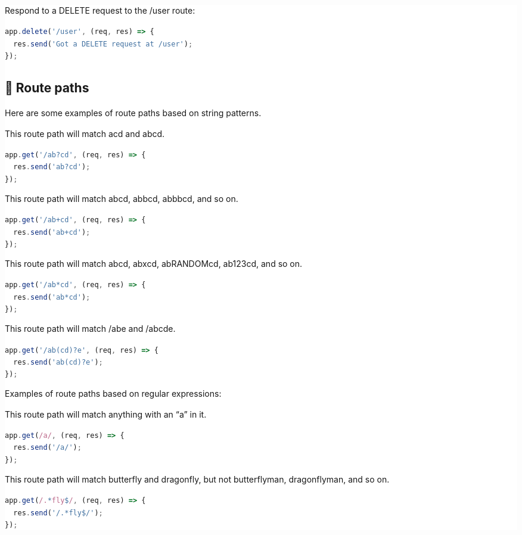 Respond to a DELETE request to the /user route:

```js
app.delete('/user', (req, res) => {
  res.send('Got a DELETE request at /user');
});
```

## 💛 Route paths

Here are some examples of route paths based on string patterns.

This route path will match acd and abcd.

```js
app.get('/ab?cd', (req, res) => {
  res.send('ab?cd');
});
```

This route path will match abcd, abbcd, abbbcd, and so on.

```js
app.get('/ab+cd', (req, res) => {
  res.send('ab+cd');
});
```

This route path will match abcd, abxcd, abRANDOMcd, ab123cd, and so on.

```js
app.get('/ab*cd', (req, res) => {
  res.send('ab*cd');
});
```

This route path will match /abe and /abcde.

```js
app.get('/ab(cd)?e', (req, res) => {
  res.send('ab(cd)?e');
});
```

Examples of route paths based on regular expressions:

This route path will match anything with an “a” in it.

```js
app.get(/a/, (req, res) => {
  res.send('/a/');
});
```

This route path will match butterfly and dragonfly, but not butterflyman, dragonflyman, and so on.

```js
app.get(/.*fly$/, (req, res) => {
  res.send('/.*fly$/');
});
```
